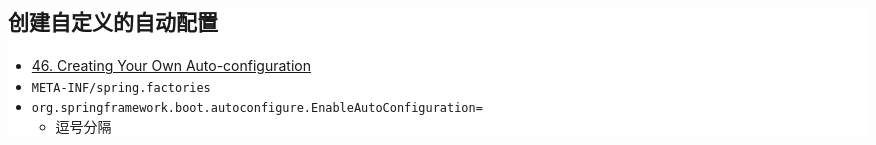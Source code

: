 ## 创建自定义的自动配置

- [46. Creating Your Own Auto-configuration](https://docs.spring.io/spring-boot/docs/current/reference/html/boot-features-developing-auto-configuration.html)
- `META-INF/spring.factories`
- `org.springframework.boot.autoconfigure.EnableAutoConfiguration=`
  - 逗号分隔
